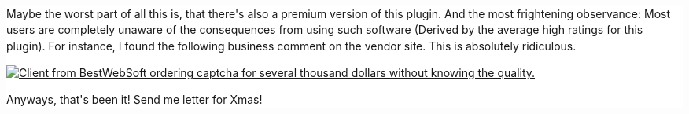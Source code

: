 Maybe the worst part of all this is, that there's also a premium version
of this plugin. And the most frightening observance: Most users are
completely unaware of the consequences from using such software (Derived
by the average high ratings for this plugin). For instance, I found the
following business comment on the vendor site. This is absolutely
ridiculous.

[![Client from BestWebSoft ordering captcha for several thousand dollars without knowing the
quality.]({static}/uploads/2013/11/Screenshot-from-2013-11-04-072343-1024x576.png)]({static}/uploads/2013/11/Screenshot-from-2013-11-04-072343.png)

Anyways, that's been it! Send me letter for Xmas!